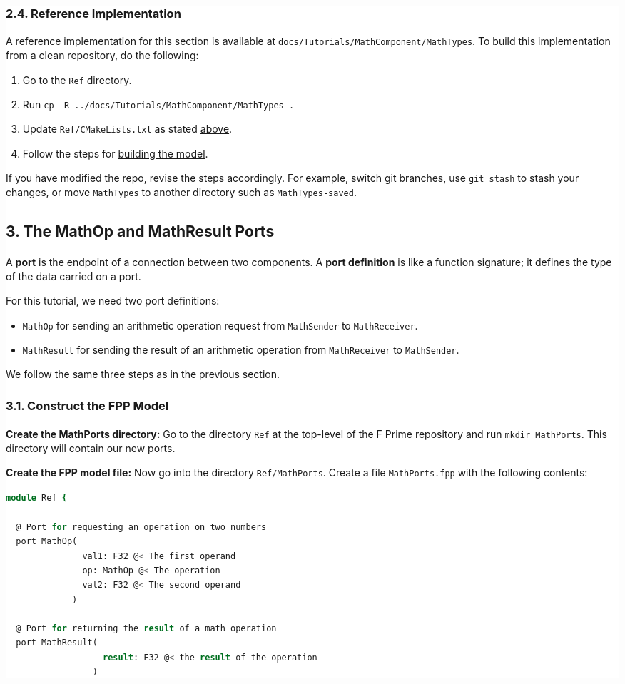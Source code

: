 <a name="types_ref"></a>
<a name="The-MathOp-Type_Reference-Implementation"></a>
### 2.4. Reference Implementation

A reference implementation for this section is available at
`docs/Tutorials/MathComponent/MathTypes`.
To build this implementation from a clean repository,
do the following:

1. Go to the `Ref` directory.

1. Run `cp -R ../docs/Tutorials/MathComponent/MathTypes .`

1. Update `Ref/CMakeLists.txt` as stated <a href="#types_add">above</a>.

1. Follow the steps for <a href="#types_build">building the model</a>.

If you have modified the repo, revise the steps accordingly.
For example, switch git branches, use `git stash` to stash
your changes, or move `MathTypes` to another directory such
as `MathTypes-saved`.

<a name="ports"></a>
<a name="The-MathOp-and-MathResult-Ports"></a>
## 3. The MathOp and MathResult Ports

A **port** is the endpoint of a connection between
two components.
A **port definition** is like a function signature;
it defines the type of the data carried on a port.

For this tutorial, we need two port definitions:

* `MathOp` for sending an arithmetic operation request from
`MathSender` to `MathReceiver`.

* `MathResult` for sending the result of an arithmetic
operation from `MathReceiver` to `MathSender`.

We follow the same three steps as in the previous section.

<a name="The-MathOp-and-MathResult-Ports_Construct-the-FPP-Model"></a>
### 3.1. Construct the FPP Model

**Create the MathPorts directory:**
Go to the directory `Ref` at the top-level of the
F Prime repository and run `mkdir MathPorts`.
This directory will contain our new ports.

**Create the FPP model file:**
Now go into the directory `Ref/MathPorts`.
Create a file `MathPorts.fpp` with the following contents:

```fpp
module Ref {

  @ Port for requesting an operation on two numbers
  port MathOp(
               val1: F32 @< The first operand
               op: MathOp @< The operation
               val2: F32 @< The second operand
             )

  @ Port for returning the result of a math operation
  port MathResult(
                   result: F32 @< the result of the operation
                 )

```